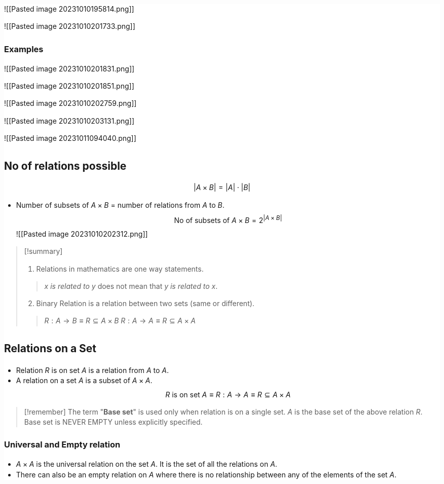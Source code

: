 
![[Pasted image 20231010195814.png]]

![[Pasted image 20231010201733.png]]
### Examples

![[Pasted image 20231010201831.png]]

![[Pasted image 20231010201851.png]]

![[Pasted image 20231010202759.png]]

![[Pasted image 20231010203131.png]]

![[Pasted image 20231011094040.png]]

## No of relations possible
$$
|A \times B| = |A| \cdot |B|
$$
- Number of subsets of $A \times B$ = number of relations from $A$ to $B$.
$$
\text{No of subsets of } A \times B = 2^{|A \times B|}
$$
![[Pasted image 20231010202312.png]]

> [!summary] 
> 1. Relations in mathematics are one way statements.
>> *$x$ is related to $y$* does not mean that *$y$ is related to $x$*.
> 2. Binary Relation is a relation between two sets (same or different).
>> $R : A \rightarrow B \equiv R \subseteq A \times B$ 
>> $R : A \rightarrow A \equiv R \subseteq A \times A$

## Relations on a Set

- Relation $R$ is on set $A$ is a relation from $A$ to $A$.
- A relation on a set $A$ is a subset of $A \times A$.
$$R \text{ is on set } A \equiv R : A \rightarrow A \equiv R \subseteq A \times A$$

> [!remember] The term "**Base set**" is used only when relation is on a single set. 
> $A$ is the base set of the above relation $R$.
> Base set is NEVER EMPTY unless explicitly specified.

### Universal and Empty relation
- $A \times A$ is the universal relation on the set $A$. It is the set of all the relations on $A$.
- There can also be an empty relation on $A$ where there is no relationship between any of the elements of the set $A$.
